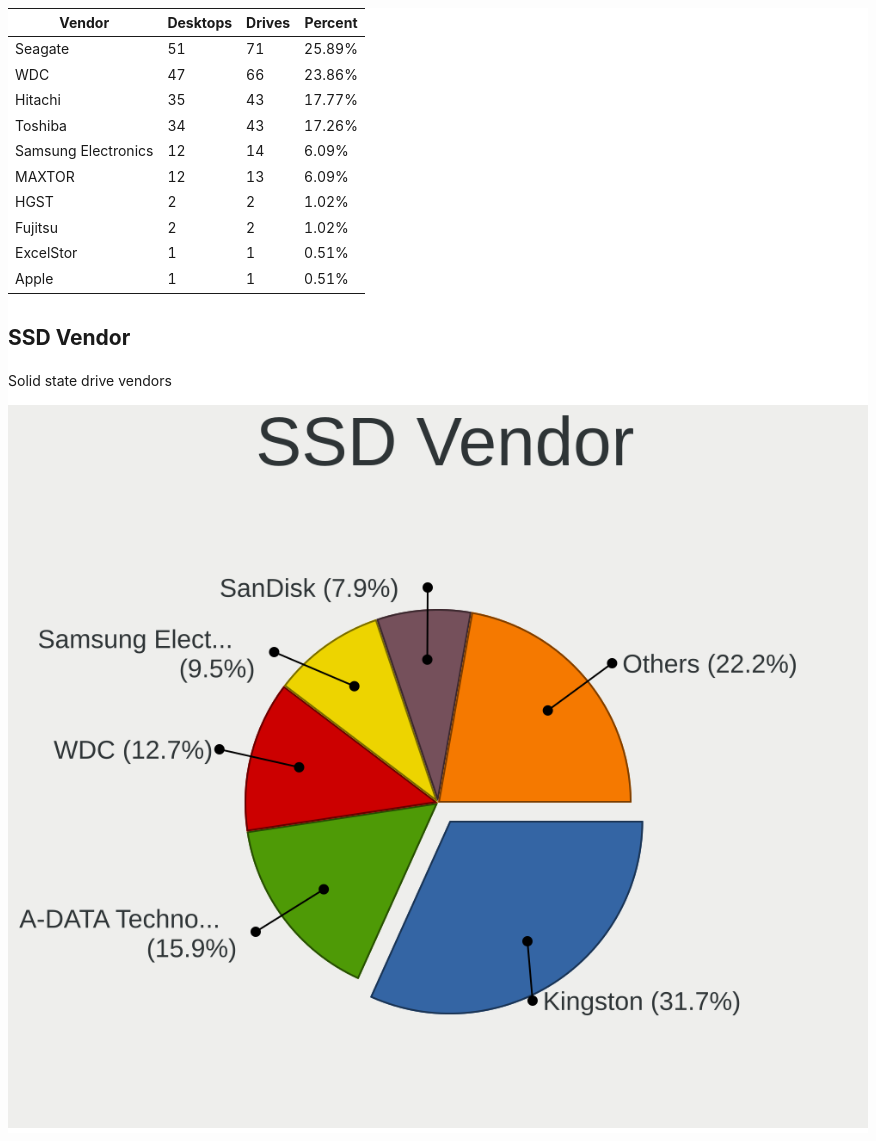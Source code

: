 
| Vendor              | Desktops | Drives | Percent |
|---------------------|----------|--------|---------|
| Seagate             | 51       | 71     | 25.89%  |
| WDC                 | 47       | 66     | 23.86%  |
| Hitachi             | 35       | 43     | 17.77%  |
| Toshiba             | 34       | 43     | 17.26%  |
| Samsung Electronics | 12       | 14     | 6.09%   |
| MAXTOR              | 12       | 13     | 6.09%   |
| HGST                | 2        | 2      | 1.02%   |
| Fujitsu             | 2        | 2      | 1.02%   |
| ExcelStor           | 1        | 1      | 0.51%   |
| Apple               | 1        | 1      | 0.51%   |

SSD Vendor
----------

Solid state drive vendors

![SSD Vendor](./images/pie_chart/drive_ssd_vendor.svg)
